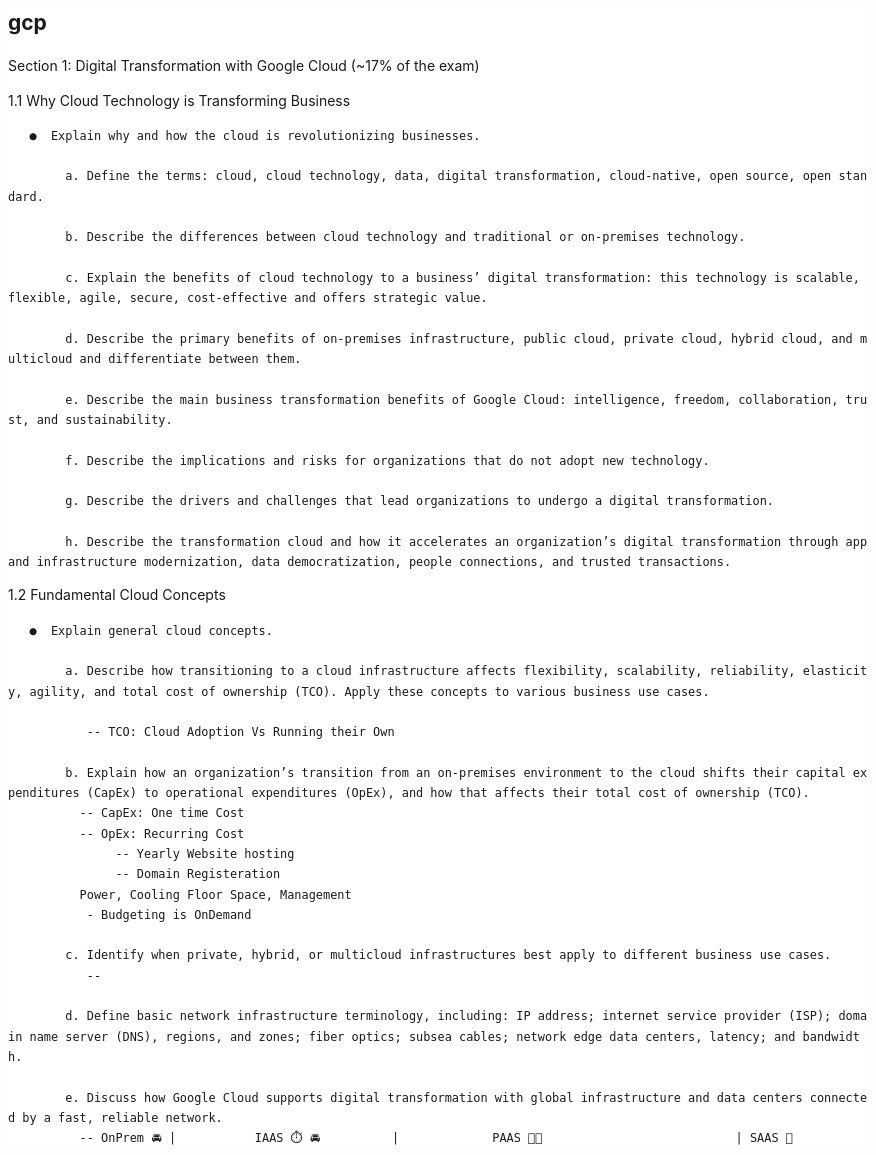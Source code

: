 ## gcp
Section 1: Digital Transformation with Google Cloud (~17% of the exam)

1.1 Why Cloud Technology is Transforming Business

       ●  Explain why and how the cloud is revolutionizing businesses.

            a. Define the terms: cloud, cloud technology, data, digital transformation, cloud-native, open source, open standard.

            b. Describe the differences between cloud technology and traditional or on-premises technology.

            c. Explain the benefits of cloud technology to a business’ digital transformation: this technology is scalable, flexible, agile, secure, cost-effective and offers strategic value.

            d. Describe the primary benefits of on-premises infrastructure, public cloud, private cloud, hybrid cloud, and multicloud and differentiate between them.

            e. Describe the main business transformation benefits of Google Cloud: intelligence, freedom, collaboration, trust, and sustainability.

            f. Describe the implications and risks for organizations that do not adopt new technology.

            g. Describe the drivers and challenges that lead organizations to undergo a digital transformation.

            h. Describe the transformation cloud and how it accelerates an organization’s digital transformation through app and infrastructure modernization, data democratization, people connections, and trusted transactions.

1.2 Fundamental Cloud Concepts

       ●  Explain general cloud concepts.

            a. Describe how transitioning to a cloud infrastructure affects flexibility, scalability, reliability, elasticity, agility, and total cost of ownership (TCO). Apply these concepts to various business use cases.
              
               -- TCO: Cloud Adoption Vs Running their Own 

            b. Explain how an organization’s transition from an on-premises environment to the cloud shifts their capital expenditures (CapEx) to operational expenditures (OpEx), and how that affects their total cost of ownership (TCO).
              -- CapEx: One time Cost 
              -- OpEx: Recurring Cost
                   -- Yearly Website hosting
                   -- Domain Registeration
              Power, Cooling Floor Space, Management
               - Budgeting is OnDemand  

            c. Identify when private, hybrid, or multicloud infrastructures best apply to different business use cases.
               --

            d. Define basic network infrastructure terminology, including: IP address; internet service provider (ISP); domain name server (DNS), regions, and zones; fiber optics; subsea cables; network edge data centers, latency; and bandwidth.

            e. Discuss how Google Cloud supports digital transformation with global infrastructure and data centers connected by a fast, reliable network.
              -- OnPrem 🚘 |           IAAS ⏱️ 🚘          |             PAAS 🤙🚖                           | SAAS 🚌
              